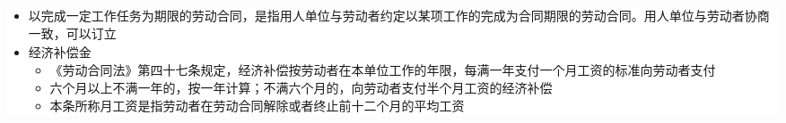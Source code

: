  - 以完成一定工作任务为期限的劳动合同，是指用人单位与劳动者约定以某项工作的完成为合同期限的劳动合同。用人单位与劳动者协商一致，可以订立
- 经济补偿金
  - 《劳动合同法》第四十七条规定，经济补偿按劳动者在本单位工作的年限，每满一年支付一个月工资的标准向劳动者支付
  - 六个月以上不满一年的，按一年计算；不满六个月的，向劳动者支付半个月工资的经济补偿
  - 本条所称月工资是指劳动者在劳动合同解除或者终止前十二个月的平均工资

